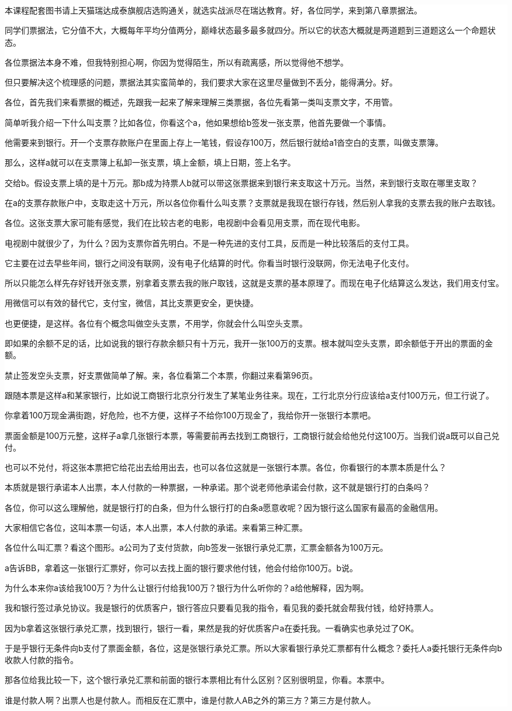 本课程配套图书请上天猫瑞达成泰旗舰店选购通关，就选实战派尽在瑞达教育。好，各位同学，来到第八章票据法。

同学们票据法，它分值不大，大概每年平均分值两分，巅峰状态最多最多就四分。所以它的状态大概就是两道题到三道题这么一个命题状态。

各位票据法本身不难，但我特别担心啊，你因为觉得陌生，所以有疏离感，所以觉得他不想学。

但只要解决这个梳理感的问题，票据法其实蛮简单的，我们要求大家在这里尽量做到不丢分，能得满分。好。

各位，首先我们来看票据的概述，先跟我一起来了解来理解三类票据，各位先看第一类叫支票文字，不用管。

简单听我介绍一下什么叫支票？比如各位，你看这个a，他如果想给b签发一张支票，他首先要做一个事情。

他需要来到银行。开一个支票存款账户在里面上存上一笔钱，假设存100万，然后银行就给a1沓空白的支票，叫做支票簿。

那么，这样a就可以在支票簿上私卸一张支票，填上金额，填上日期，签上名字。

交给b。假设支票上填的是十万元。那b成为持票人b就可以带这张票据来到银行来支取这十万元。当然，来到银行支取在哪里支取？

在a的支票存款账户中，支取走这十万元，所以各位你看什么叫支票？支票就是我现在银行存钱，然后别人拿我的支票去我的账户去取钱。

各位。这张支票大家可能有感觉，我们在比较古老的电影，电视剧中会看见用支票，而在现代电影。

电视剧中就很少了，为什么？因为支票你首先明白。不是一种先进的支付工具，反而是一种比较落后的支付工具。

它主要在过去早些年间，银行之间没有联网，没有电子化结算的时代。你看当时银行没联网，你无法电子化支付。

所以只能怎么样先存好钱开张支票，别拿着支票去我的账户取钱，这就是支票的基本原理了。而现在电子化结算这么发达，我们用支付宝。

用微信可以有效的替代它，支付宝，微信，其比支票更安全，更快捷。

也更便捷，是这样。各位有个概念叫做空头支票，不用学，你就会什么叫空头支票。

即如果的余额不足的话，比如说我的银行存款余额只有十万元，我开一张100万的支票。根本就叫空头支票，即余额低于开出的票面的金额。

禁止签发空头支票，好支票做简单了解。来，各位看第二个本票，你翻过来看第96页。

跟随本票是这样a和某家银行，比如说工商银行北京分行发生了某笔业务往来。现在，工行北京分行应该给a支付100万元，但工行说了。

你拿着100万现金满街跑，好危险，也不方便，这样子不给你100万现金了，我给你开一张银行本票吧。

票面金额是100万元整，这样子a拿几张银行本票，等需要前再去找到工商银行，工商银行就会给他兑付这100万。当我们说a既可以自己兑付。

也可以不兑付，将这张本票把它给花出去给用出去，也可以各位这就是一张银行本票。各位，你看银行的本票本质是什么？

本质就是银行承诺本人出票，本人付款的一种票据，一种承诺。那个说老师他承诺会付款，这不就是银行打的白条吗？

各位，你可以这么理解他，就是银行打的白条，但为什么银行打的白条a愿意收呢？因为银行这么国家有最高的金融信用。

大家相信它各位，这叫本票一句话，本人出票，本人付款的承诺。来看第三种汇票。

各位什么叫汇票？看这个图形。a公司为了支付货款，向b签发一张银行承兑汇票，汇票金额各为100万元。

a告诉BB，拿着这一张银行汇票好，你可以去找上面的银行要求他付钱，他会付给你100万。b说。

为什么本来你a该给我100万？为什么让银行付给我100万？银行为什么听你的？a给他解释，因为啊。

我和银行签过承兑协议。我是银行的优质客户，银行答应只要看见我的指令，看见我的委托就会帮我付钱，给好持票人。

因为b拿着这张银行承兑汇票，找到银行，银行一看，果然是我的好优质客户a在委托我。一看确实也承兑过了OK。

于是乎银行无条件向b支付了票面金额，各位，这是张银行承兑汇票。所以大家看银行承兑汇票都有什么概念？委托人a委托银行无条件向b收款人付款的指令。

那各位给我比较一下，这个银行承兑汇票和前面的银行本票相比有什么区别？区别很明显，你看。本票中。

谁是付款人啊？出票人也是付款人。而相反在汇票中，谁是付款人AB之外的第三方？第三方是付款人。
